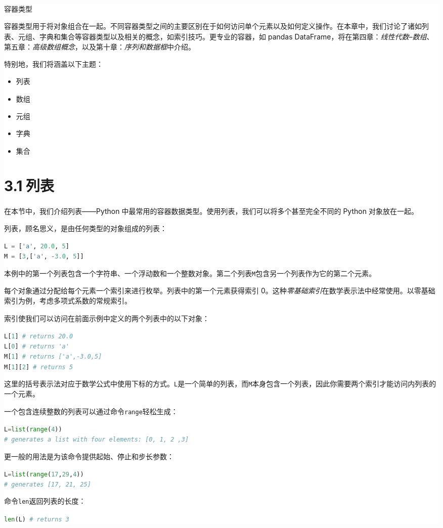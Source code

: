 容器类型

容器类型用于将对象组合在一起。不同容器类型之间的主要区别在于如何访问单个元素以及如何定义操作。在本章中，我们讨论了诸如列表、元组、字典和集合等容器类型以及相关的概念，如索引技巧。更专业的容器，如 pandas DataFrame，将在第四章：*线性代数–数组*、第五章：*高级数组概念*，以及第十章：*序列和数据框*中介绍。

特别地，我们将涵盖以下主题：

+   列表

+   数组

+   元组

+   字典

+   集合

# 3.1 列表

在本节中，我们介绍列表——Python 中最常用的容器数据类型。使用列表，我们可以将多个甚至完全不同的 Python 对象放在一起。

列表，顾名思义，是由任何类型的对象组成的列表：

```py
L = ['a', 20.0, 5]
M = [3,['a', -3.0, 5]]
```

本例中的第一个列表包含一个字符串、一个浮动数和一个整数对象。第二个列表`M`包含另一个列表作为它的第二个元素。

每个对象通过分配给每个元素一个索引来进行枚举。列表中的第一个元素获得索引 0。这种*零基础索引*在数学表示法中经常使用。以零基础索引为例，考虑多项式系数的常规索引。

索引使我们可以访问在前面示例中定义的两个列表中的以下对象：

```py
L[1] # returns 20.0
L[0] # returns 'a'
M[1] # returns ['a',-3.0,5]
M[1][2] # returns 5
```

这里的括号表示法对应于数学公式中使用下标的方式。`L`是一个简单的列表，而`M`本身包含一个列表，因此你需要两个索引才能访问内列表的一个元素。

一个包含连续整数的列表可以通过命令`range`轻松生成：

```py
L=list(range(4)) 
# generates a list with four elements: [0, 1, 2 ,3]
```

更一般的用法是为该命令提供起始、停止和步长参数：

```py
L=list(range(17,29,4))  
# generates [17, 21, 25]
```

命令`len`返回列表的长度：

```py
len(L) # returns 3
```
